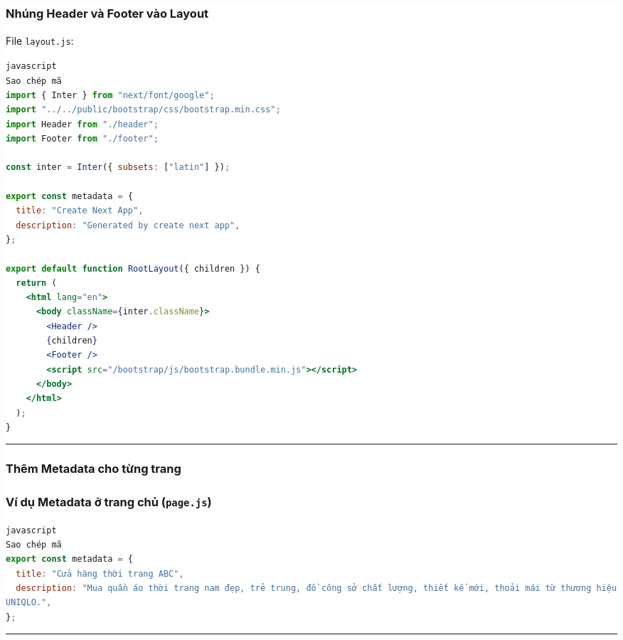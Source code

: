 
### **Nhúng Header và Footer vào Layout**

File `layout.js`:

```jsx
javascript
Sao chép mã
import { Inter } from "next/font/google";
import "../../public/bootstrap/css/bootstrap.min.css";
import Header from "./header";
import Footer from "./footer";

const inter = Inter({ subsets: ["latin"] });

export const metadata = {
  title: "Create Next App",
  description: "Generated by create next app",
};

export default function RootLayout({ children }) {
  return (
    <html lang="en">
      <body className={inter.className}>
        <Header />
        {children}
        <Footer />
        <script src="/bootstrap/js/bootstrap.bundle.min.js"></script>
      </body>
    </html>
  );
}

```

---

### **Thêm Metadata cho từng trang**

### **Ví dụ Metadata ở trang chủ (`page.js`)**

```jsx
javascript
Sao chép mã
export const metadata = {
  title: "Cửa hàng thời trang ABC",
  description: "Mua quần áo thời trang nam đẹp, trẻ trung, đồ công sở chất lượng, thiết kế mới, thoải mái từ thương hiệu UNIQLO.",
};

```

---
